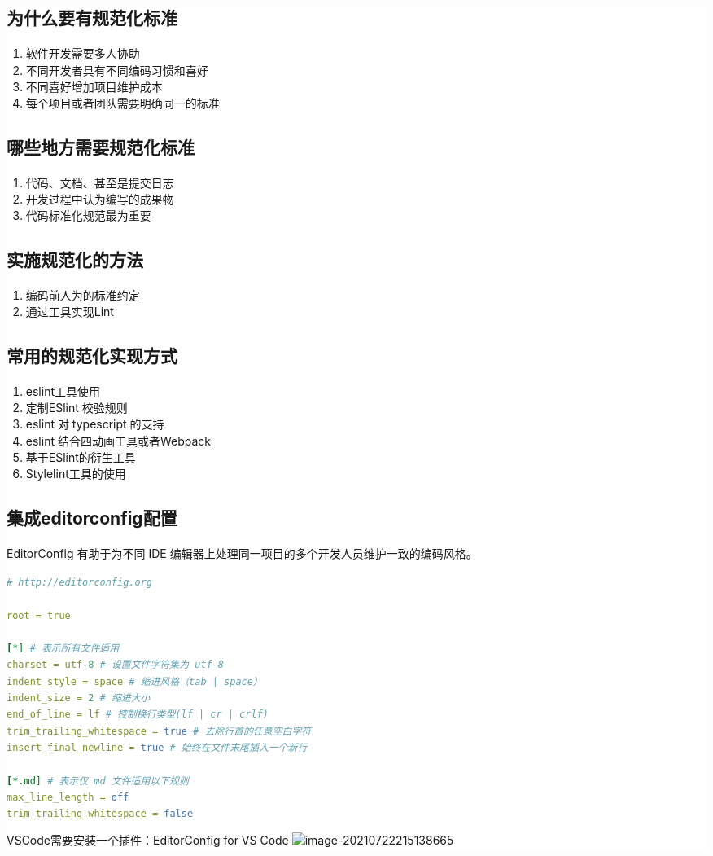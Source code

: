 ## 为什么要有规范化标准
1. 软件开发需要多人协助
2. 不同开发者具有不同编码习惯和喜好
3. 不同喜好增加项目维护成本
4. 每个项目或者团队需要明确同一的标准

## 哪些地方需要规范化标准
1. 代码、文档、甚至是提交日志
2. 开发过程中认为编写的成果物
3. 代码标准化规范最为重要

## 实施规范化的方法
1. 编码前人为的标准约定
2. 通过工具实现Lint

## 常用的规范化实现方式
1. eslint工具使用
2. 定制ESlint 校验规则
3. eslint 对 typescript 的支持
4. eslint 结合四动画工具或者Webpack
5. 基于ESlint的衍生工具
6. Stylelint工具的使用

## 集成editorconfig配置

EditorConfig 有助于为不同 IDE 编辑器上处理同一项目的多个开发人员维护一致的编码风格。

```yaml
# http://editorconfig.org

root = true

[*] # 表示所有文件适用
charset = utf-8 # 设置文件字符集为 utf-8
indent_style = space # 缩进风格（tab | space）
indent_size = 2 # 缩进大小
end_of_line = lf # 控制换行类型(lf | cr | crlf)
trim_trailing_whitespace = true # 去除行首的任意空白字符
insert_final_newline = true # 始终在文件末尾插入一个新行

[*.md] # 表示仅 md 文件适用以下规则
max_line_length = off
trim_trailing_whitespace = false
```


VSCode需要安装一个插件：EditorConfig for VS Code
![image-20210722215138665](https://tva1.sinaimg.cn/large/008i3skNgy1gsq2gh989yj30pj05ggmb.jpg)
